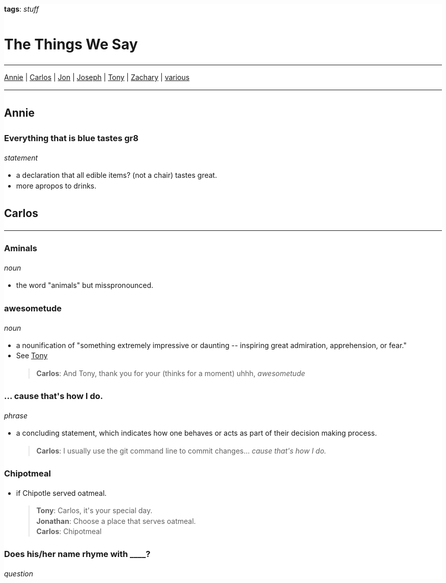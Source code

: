 **tags**: *stuff*

# The Things We Say
---

[Annie](#annie) | [Carlos](#carlos) | [Jon](#jonathan) | [Joseph](#joseph) | [Tony](#tony) | [Zachary](#zachary) | [various](#various)

---

## Annie

### Everything that is blue tastes gr8
*statement*
 - a declaration that all edible items? (not a chair) tastes great.
 - more apropos to drinks.

## Carlos

---

### Aminals
*noun*
 - the word "animals" but misspronounced.


### awesometude
*noun*

 - a nounification of "something extremely impressive or daunting -- inspiring great admiration, apprehension, or fear." 
 - See [Tony](#tony)
    > **Carlos**: And Tony, thank you for your (thinks for a moment) uhhh, _awesometude_  


### ... cause that's how I do.
*phrase*
 - a concluding statement, which indicates how one behaves or acts as part of their decision making process.
    > **Carlos**:  I usually use the git command line to commit changes... *cause that's how I do.*  

### Chipotmeal
 - if Chipotle served oatmeal.
    > **Tony**: Carlos, it's your special day.  
    > **Jonathan**: Choose a place that serves oatmeal.  
    > **Carlos**:  Chipotmeal


### Does his/her name rhyme with ____?
*question*
